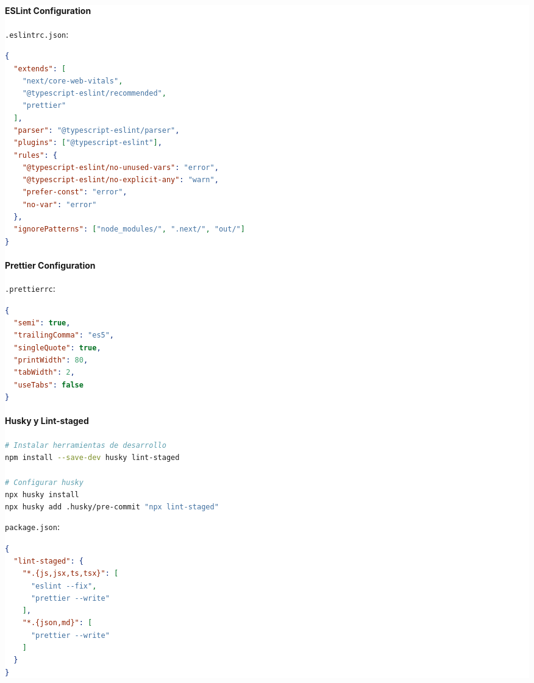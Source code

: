 #### ESLint Configuration

`.eslintrc.json`:

```json
{
  "extends": [
    "next/core-web-vitals",
    "@typescript-eslint/recommended",
    "prettier"
  ],
  "parser": "@typescript-eslint/parser",
  "plugins": ["@typescript-eslint"],
  "rules": {
    "@typescript-eslint/no-unused-vars": "error",
    "@typescript-eslint/no-explicit-any": "warn",
    "prefer-const": "error",
    "no-var": "error"
  },
  "ignorePatterns": ["node_modules/", ".next/", "out/"]
}
```

#### Prettier Configuration

`.prettierrc`:

```json
{
  "semi": true,
  "trailingComma": "es5",
  "singleQuote": true,
  "printWidth": 80,
  "tabWidth": 2,
  "useTabs": false
}
```

#### Husky y Lint-staged

```bash
# Instalar herramientas de desarrollo
npm install --save-dev husky lint-staged

# Configurar husky
npx husky install
npx husky add .husky/pre-commit "npx lint-staged"
```

`package.json`:

```json
{
  "lint-staged": {
    "*.{js,jsx,ts,tsx}": [
      "eslint --fix",
      "prettier --write"
    ],
    "*.{json,md}": [
      "prettier --write"
    ]
  }
}
```
